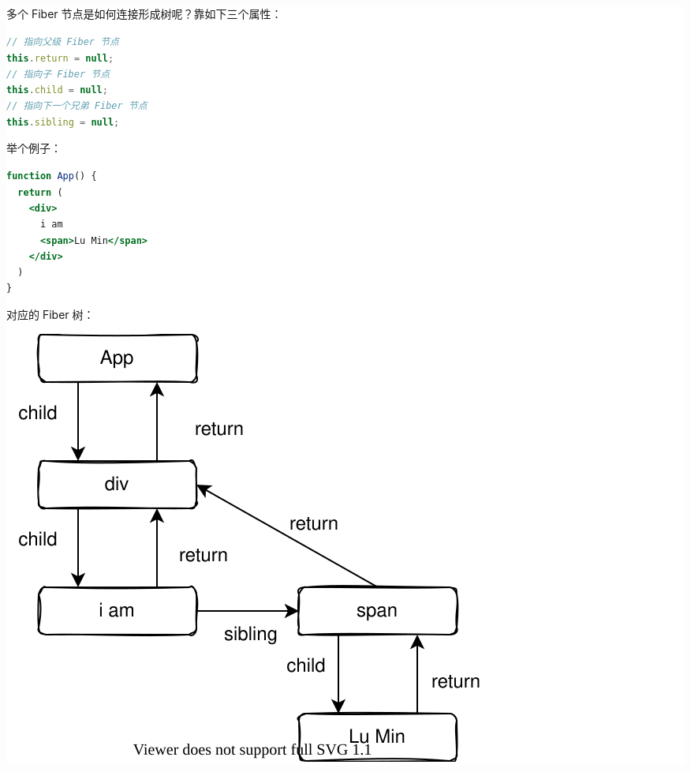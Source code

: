 多个 Fiber 节点是如何连接形成树呢？靠如下三个属性：

``` javascript
// 指向父级 Fiber 节点
this.return = null;
// 指向子 Fiber 节点
this.child = null;
// 指向下一个兄弟 Fiber 节点
this.sibling = null;
```

举个例子：

``` jsx
function App() {
  return (
    <div>
      i am
      <span>Lu Min</span>
    </div>
  )
}
```

对应的 Fiber 树：

![fiber-tree.svg](fiber-tree.svg)
